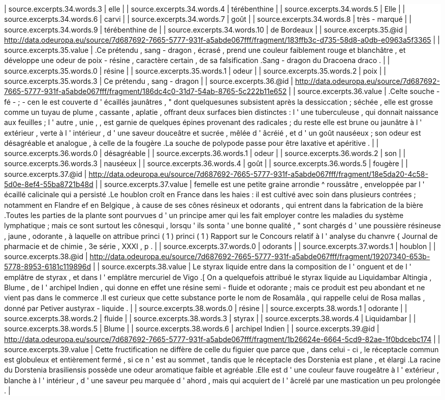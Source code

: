 | source.excerpts.34.words.3 | elle |
| source.excerpts.34.words.4 | térébenthine |
| source.excerpts.34.words.5 | Elle |
| source.excerpts.34.words.6 | carvi |
| source.excerpts.34.words.7 | goût |
| source.excerpts.34.words.8 | très - marqué |
| source.excerpts.34.words.9 | térébenthine de |
| source.excerpts.34.words.10 | de Bordeaux |
| source.excerpts.35.@id | http://data.odeuropa.eu/source/7d687692-7665-5777-931f-a5abde067fff/fragment/183ffb3c-d735-58d8-a0db-e0963a5f3365 |
| source.excerpts.35.value | .Ce prétendu , sang - dragon , écrasé , prend une couleur faiblement rouge et blanchâtre , et développe une odeur de poix - résine , caractère certain , de sa falsification .Sang - dragon du Dracoena draco . |
| source.excerpts.35.words.0 | résine |
| source.excerpts.35.words.1 | odeur |
| source.excerpts.35.words.2 | poix |
| source.excerpts.35.words.3 | Ce prétendu , sang - dragon |
| source.excerpts.36.@id | http://data.odeuropa.eu/source/7d687692-7665-5777-931f-a5abde067fff/fragment/186dc4c0-31d7-54ab-8765-5c222b11e652 |
| source.excerpts.36.value | .Celte souche - fé - ; - cen le est couverte d ' écaillés jaunâtres , " dont quelquesunes subsistent après la dessiccation ; séchée , elle est grosse comme un tuyau de plume , cassante , aplatie , offrant deux surfaces bien distinctes : l ' une tuberculeuse , qui donnait naissance aux feuilles ; l ' autre , unie , , est garnie de quelques épines provenant des radicales ; du reste elle est brune ou jaunâtre à l ' extérieur , verte à l ' intérieur , d ' une saveur douceâtre et sucrée , mêlée d ' âcréié , et d ' un goût nauséeux ; son odeur est désagréable et analogue , à celle de la fougère .La souche de polypode passe pour être laxative et apéritive . |
| source.excerpts.36.words.0 | désagréable |
| source.excerpts.36.words.1 | odeur |
| source.excerpts.36.words.2 | son |
| source.excerpts.36.words.3 | nauséeux |
| source.excerpts.36.words.4 | goût |
| source.excerpts.36.words.5 | fougère |
| source.excerpts.37.@id | http://data.odeuropa.eu/source/7d687692-7665-5777-931f-a5abde067fff/fragment/18e5da20-4c58-5d0e-8ef4-55ba8721b48d |
| source.excerpts.37.value | femelle est une petite graine arrondie ^ roussâtre , enveloppée par l ' écaillé calicinale qui a persisté .Le houblon croît en France dans les haies : il est cultivé avec soin dans plusieurs contrées ; notamment en Flandre ef en Belgique , à cause de ses cônes résineux et odorants , qui entrent dans la fabrication de la bière .Toutes les parties de la plante sont pourvues d ' un principe amer qui les fait employer contre les maladies du système lymphatique ; mais ce sont surtout les cônesqui , lorsqu ' ils sonta ' une bonne qualité , " sont chargés d ' une poussière résineuse , jaune , odorante , à laquelle on attribue princi ( 1 ) princi ( 1 ) Rapport sur le Concours relatif à l ' analyse du chanvre { Journal de pharmacie et de chimie , 3e série , XXXI , p . |
| source.excerpts.37.words.0 | odorants |
| source.excerpts.37.words.1 | houblon |
| source.excerpts.38.@id | http://data.odeuropa.eu/source/7d687692-7665-5777-931f-a5abde067fff/fragment/19207340-653b-5778-8953-6181c119896d |
| source.excerpts.38.value | Le styrax liquide entre dans la composition de l ' onguent et de l ' emplâtre de styrax , et dans l ' emplâtre mercuriel de Vigo .[ On a quelquefois attribué le styrax liquide au Liquidambar Altingia , Blume , de l ' archipel Indien , qui donne en effet une résine semi - fluide et odorante ; mais ce produit est peu abondant et ne vient pas dans le commerce .Il est curieux que cette substance porte le nom de Rosamâla , qui rappelle celui de Rosa mallas , donné par Petiver austyrax - liquide . |
| source.excerpts.38.words.0 | résine |
| source.excerpts.38.words.1 | odorante |
| source.excerpts.38.words.2 | fluide |
| source.excerpts.38.words.3 | styrax |
| source.excerpts.38.words.4 | Liquidambar |
| source.excerpts.38.words.5 | Blume |
| source.excerpts.38.words.6 | archipel Indien |
| source.excerpts.39.@id | http://data.odeuropa.eu/source/7d687692-7665-5777-931f-a5abde067fff/fragment/1b26624e-6664-5cd9-82ae-1f0bdcebc174 |
| source.excerpts.39.value | Cette fructification ne diffère de celle du figuier que parce que , dans celui - ci , le réceptacle commun est globuleux et entièrement fermé , si ce n ' est au sommet , tandis que le réceptacle des Dorstenia est plane , et élargi .La racine du Dorstenia brasiliensis possède une odeur aromatique faible et agréable .Elle est d ' une couleur fauve rougeâtre à l ' extérieur , blanche à l ' intérieur , d ' une saveur peu marquée d ' ahord , mais qui acquiert de l ' âcrelé par une mastication un peu prolongée . |